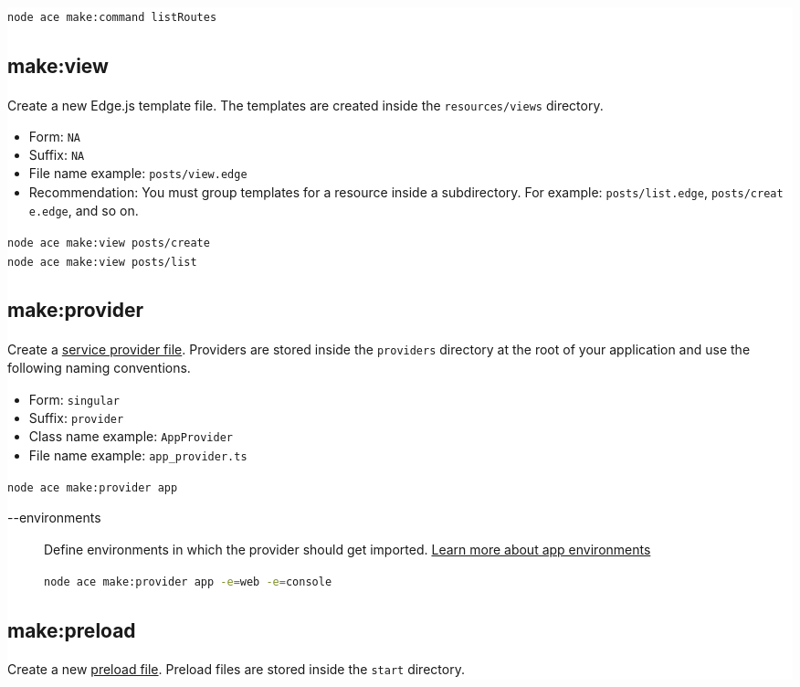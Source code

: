 ```sh
node ace make:command listRoutes
```

## make\:view
Create a new Edge.js template file. The templates are created inside the `resources/views` directory.

- Form: `NA`
- Suffix: `NA`
- File name example: `posts/view.edge`
- Recommendation: You must group templates for a resource inside a subdirectory. For example: `posts/list.edge`, `posts/create.edge`, and so on.

```sh
node ace make:view posts/create
node ace make:view posts/list
```

## make\:provider

Create a [service provider file](../concepts/service_providers.md). Providers are stored inside the `providers` directory at the root of your application and use the following naming conventions.

- Form: `singular`
- Suffix: `provider`
- Class name example: `AppProvider`
- File name example: `app_provider.ts`

```sh
node ace make:provider app
```


<dl>

<dt>

--environments

</dt>

<dd>

Define environments in which the provider should get imported. [Learn more about app environments](../concepts/application.md#environment)

```sh
node ace make:provider app -e=web -e=console
```

</dd>

</dl>

## make\:preload

Create a new [preload file](../../concepts/rc_file#preloads). Preload files are stored inside the `start` directory.
